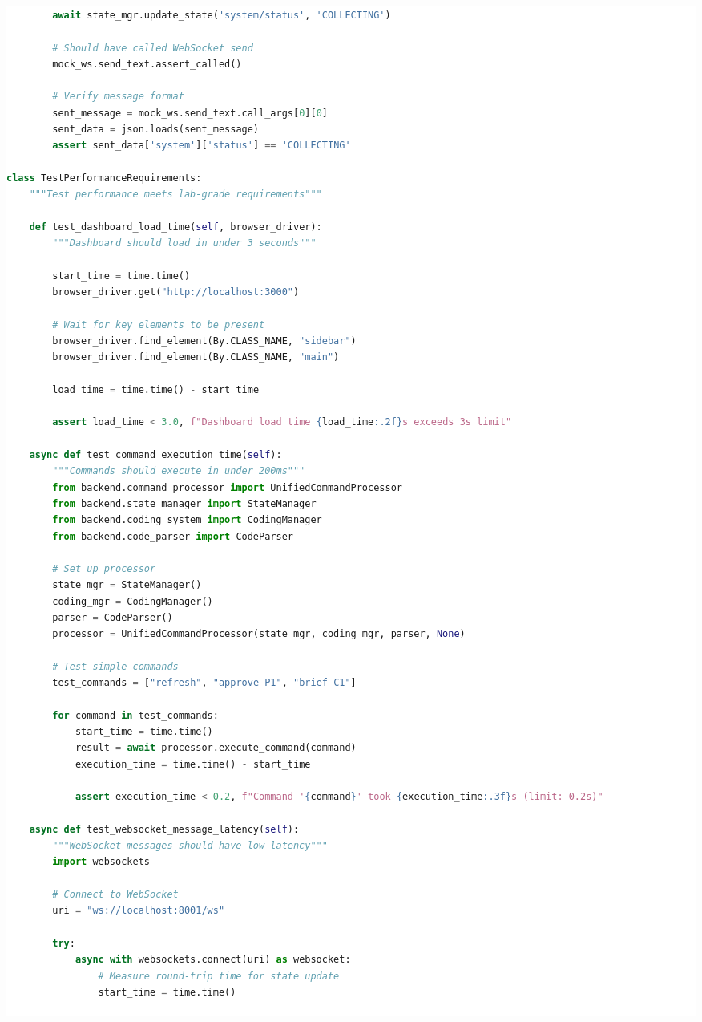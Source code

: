 ```python
        await state_mgr.update_state('system/status', 'COLLECTING')
        
        # Should have called WebSocket send
        mock_ws.send_text.assert_called()
        
        # Verify message format
        sent_message = mock_ws.send_text.call_args[0][0]
        sent_data = json.loads(sent_message)
        assert sent_data['system']['status'] == 'COLLECTING'

class TestPerformanceRequirements:
    """Test performance meets lab-grade requirements"""
    
    def test_dashboard_load_time(self, browser_driver):
        """Dashboard should load in under 3 seconds"""
        
        start_time = time.time()
        browser_driver.get("http://localhost:3000")
        
        # Wait for key elements to be present
        browser_driver.find_element(By.CLASS_NAME, "sidebar")
        browser_driver.find_element(By.CLASS_NAME, "main")
        
        load_time = time.time() - start_time
        
        assert load_time < 3.0, f"Dashboard load time {load_time:.2f}s exceeds 3s limit"
    
    async def test_command_execution_time(self):
        """Commands should execute in under 200ms"""
        from backend.command_processor import UnifiedCommandProcessor
        from backend.state_manager import StateManager
        from backend.coding_system import CodingManager
        from backend.code_parser import CodeParser
        
        # Set up processor
        state_mgr = StateManager()
        coding_mgr = CodingManager()
        parser = CodeParser()
        processor = UnifiedCommandProcessor(state_mgr, coding_mgr, parser, None)
        
        # Test simple commands
        test_commands = ["refresh", "approve P1", "brief C1"]
        
        for command in test_commands:
            start_time = time.time()
            result = await processor.execute_command(command)
            execution_time = time.time() - start_time
            
            assert execution_time < 0.2, f"Command '{command}' took {execution_time:.3f}s (limit: 0.2s)"
    
    async def test_websocket_message_latency(self):
        """WebSocket messages should have low latency"""
        import websockets
        
        # Connect to WebSocket
        uri = "ws://localhost:8001/ws"
        
        try:
            async with websockets.connect(uri) as websocket:
                # Measure round-trip time for state update
                start_time = time.time()
                
```